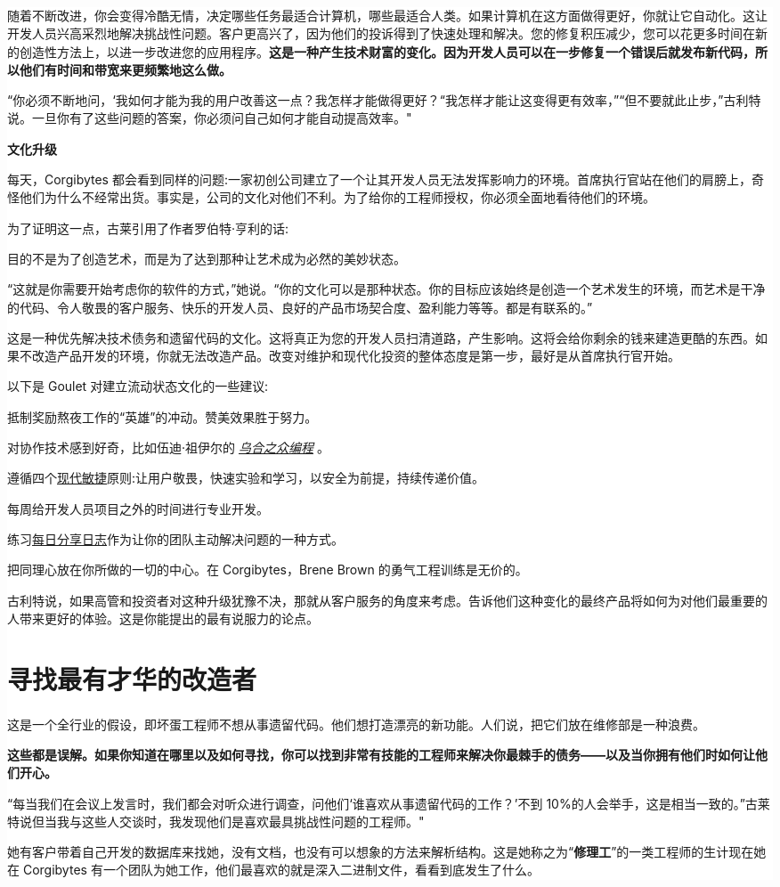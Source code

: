随着不断改进，你会变得冷酷无情，决定哪些任务最适合计算机，哪些最适合人类。如果计算机在这方面做得更好，你就让它自动化。这让开发人员兴高采烈地解决挑战性问题。客户更高兴了，因为他们的投诉得到了快速处理和解决。您的修复积压减少，您可以花更多时间在新的创造性方法上，以进一步改进您的应用程序。**这是一种产生技术财富的变化。因为开发人员可以在一步修复一个错误后就发布新代码，所以他们有时间和带宽来更频繁地这么做。**

“你必须不断地问，‘我如何才能为我的用户改善这一点？我怎样才能做得更好？“我怎样才能让这变得更有效率，”“但不要就此止步，”古利特说。一旦你有了这些问题的答案，你必须问自己如何才能自动提高效率。"

**文化升级**

每天，Corgibytes 都会看到同样的问题:一家初创公司建立了一个让其开发人员无法发挥影响力的环境。首席执行官站在他们的肩膀上，奇怪他们为什么不经常出货。事实是，公司的文化对他们不利。为了给你的工程师授权，你必须全面地看待他们的环境。

为了证明这一点，古莱引用了作者罗伯特·亨利的话:

目的不是为了创造艺术，而是为了达到那种让艺术成为必然的美妙状态。

“这就是你需要开始考虑你的软件的方式，”她说。“你的文化可以是那种状态。你的目标应该始终是创造一个艺术发生的环境，而艺术是干净的代码、令人敬畏的客户服务、快乐的开发人员、良好的产品市场契合度、盈利能力等等。都是有联系的。”

这是一种优先解决技术债务和遗留代码的文化。这将真正为您的开发人员扫清道路，产生影响。这将会给你剩余的钱来建造更酷的东西。如果不改造产品开发的环境，你就无法改造产品。改变对维护和现代化投资的整体态度是第一步，最好是从首席执行官开始。

以下是 Goulet 对建立流动状态文化的一些建议:

抵制奖励熬夜工作的“英雄”的冲动。赞美效果胜于努力。

对协作技术感到好奇，比如伍迪·祖伊尔的 *[乌合之众编程](http://mobprogramming.org/ "null")* 。

遵循四个[现代敏捷](https://www.industriallogic.com/blog/modern-agile/ "null")原则:让用户敬畏，快速实验和学习，以安全为前提，持续传递价值。

每周给开发人员项目之外的时间进行专业开发。

练习[每日分享日志](http://corgibytes.com/blog/2016/08/02/how-we-use-daily-journals/ "null")作为让你的团队主动解决问题的一种方式。

把同理心放在你所做的一切的中心。在 Corgibytes，Brene Brown 的勇气工程训练是无价的。

古利特说，如果高管和投资者对这种升级犹豫不决，那就从客户服务的角度来考虑。告诉他们这种变化的最终产品将如何为对他们最重要的人带来更好的体验。这是你能提出的最有说服力的论点。

# 寻找最有才华的改造者

这是一个全行业的假设，即坏蛋工程师不想从事遗留代码。他们想打造漂亮的新功能。人们说，把它们放在维修部是一种浪费。

**这些都是误解。如果你知道在哪里以及如何寻找，你可以找到非常有技能的工程师来解决你最棘手的债务——以及当你拥有他们时如何让他们开心。**

“每当我们在会议上发言时，我们都会对听众进行调查，问他们‘谁喜欢从事遗留代码的工作？’不到 10%的人会举手，这是相当一致的。”古莱特说但当我与这些人交谈时，我发现他们是喜欢最具挑战性问题的工程师。"

她有客户带着自己开发的数据库来找她，没有文档，也没有可以想象的方法来解析结构。这是她称之为“**修理工**”的一类工程师的生计现在她在 Corgibytes 有一个团队为她工作，他们最喜欢的就是深入二进制文件，看看到底发生了什么。
